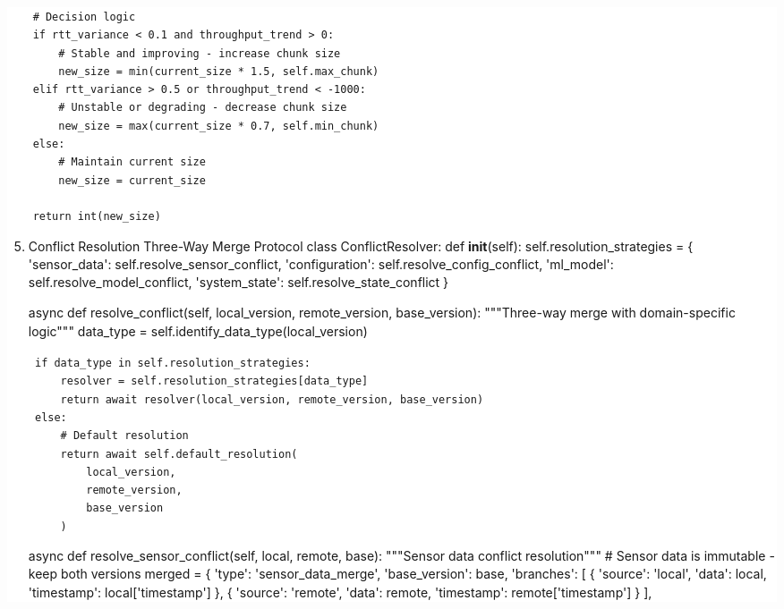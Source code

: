         # Decision logic
        if rtt_variance < 0.1 and throughput_trend > 0:
            # Stable and improving - increase chunk size
            new_size = min(current_size * 1.5, self.max_chunk)
        elif rtt_variance > 0.5 or throughput_trend < -1000:
            # Unstable or degrading - decrease chunk size
            new_size = max(current_size * 0.7, self.min_chunk)
        else:
            # Maintain current size
            new_size = current_size
        
        return int(new_size)
5. Conflict Resolution
Three-Way Merge Protocol
class ConflictResolver:
    def __init__(self):
        self.resolution_strategies = {
            'sensor_data': self.resolve_sensor_conflict,
            'configuration': self.resolve_config_conflict,
            'ml_model': self.resolve_model_conflict,
            'system_state': self.resolve_state_conflict
        }
        
    async def resolve_conflict(self, local_version, remote_version, base_version):
        """Three-way merge with domain-specific logic"""
        data_type = self.identify_data_type(local_version)
        
        if data_type in self.resolution_strategies:
            resolver = self.resolution_strategies[data_type]
            return await resolver(local_version, remote_version, base_version)
        else:
            # Default resolution
            return await self.default_resolution(
                local_version, 
                remote_version, 
                base_version
            )
    
    async def resolve_sensor_conflict(self, local, remote, base):
        """Sensor data conflict resolution"""
        # Sensor data is immutable - keep both versions
        merged = {
            'type': 'sensor_data_merge',
            'base_version': base,
            'branches': [
                {
                    'source': 'local',
                    'data': local,
                    'timestamp': local['timestamp']
                },
                {
                    'source': 'remote',
                    'data': remote,
                    'timestamp': remote['timestamp']
                }
            ],